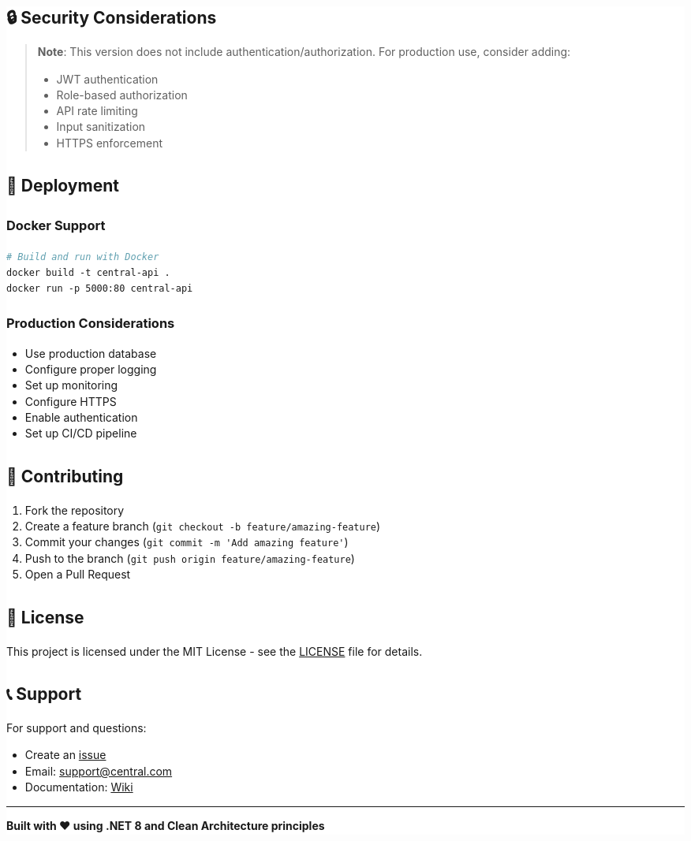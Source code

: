 ## 🔒 Security Considerations

> **Note**: This version does not include authentication/authorization. For production use, consider adding:
> - JWT authentication
> - Role-based authorization
> - API rate limiting
> - Input sanitization
> - HTTPS enforcement

## 🚀 Deployment

### Docker Support

```dockerfile
# Build and run with Docker
docker build -t central-api .
docker run -p 5000:80 central-api
```

### Production Considerations

- Use production database
- Configure proper logging
- Set up monitoring
- Configure HTTPS
- Enable authentication
- Set up CI/CD pipeline

## 🤝 Contributing

1. Fork the repository
2. Create a feature branch (`git checkout -b feature/amazing-feature`)
3. Commit your changes (`git commit -m 'Add amazing feature'`)
4. Push to the branch (`git push origin feature/amazing-feature`)
5. Open a Pull Request

## 📄 License

This project is licensed under the MIT License - see the [LICENSE](LICENSE) file for details.

## 📞 Support

For support and questions:

- Create an [issue](https://github.com/yourorg/central/issues)
- Email: support@central.com
- Documentation: [Wiki](https://github.com/yourorg/central/wiki)

---

**Built with ❤️ using .NET 8 and Clean Architecture principles**
